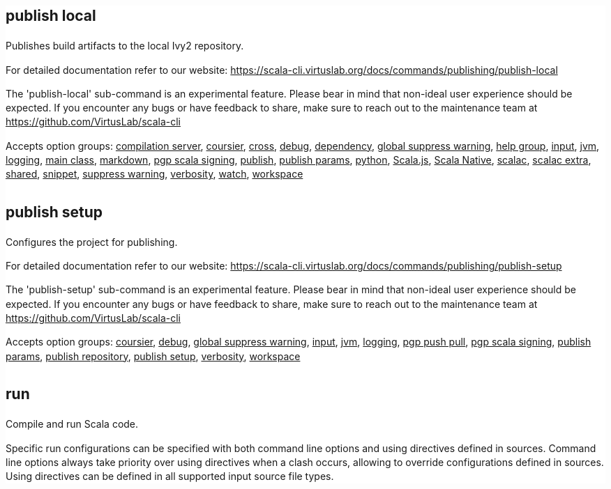 
## publish local

Publishes build artifacts to the local Ivy2 repository.

For detailed documentation refer to our website: https://scala-cli.virtuslab.org/docs/commands/publishing/publish-local

The 'publish-local' sub-command is an experimental feature.
Please bear in mind that non-ideal user experience should be expected.
If you encounter any bugs or have feedback to share, make sure to reach out to the maintenance team at https://github.com/VirtusLab/scala-cli

Accepts option groups: [compilation server](./cli-options.md#compilation-server-options), [coursier](./cli-options.md#coursier-options), [cross](./cli-options.md#cross-options), [debug](./cli-options.md#debug-options), [dependency](./cli-options.md#dependency-options), [global suppress warning](./cli-options.md#global-suppress-warning-options), [help group](./cli-options.md#help-group-options), [input](./cli-options.md#input-options), [jvm](./cli-options.md#jvm-options), [logging](./cli-options.md#logging-options), [main class](./cli-options.md#main-class-options), [markdown](./cli-options.md#markdown-options), [pgp scala signing](./cli-options.md#pgp-scala-signing-options), [publish](./cli-options.md#publish-options), [publish params](./cli-options.md#publish-params-options), [python](./cli-options.md#python-options), [Scala.js](./cli-options.md#scalajs-options), [Scala Native](./cli-options.md#scala-native-options), [scalac](./cli-options.md#scalac-options), [scalac extra](./cli-options.md#scalac-extra-options), [shared](./cli-options.md#shared-options), [snippet](./cli-options.md#snippet-options), [suppress warning](./cli-options.md#suppress-warning-options), [verbosity](./cli-options.md#verbosity-options), [watch](./cli-options.md#watch-options), [workspace](./cli-options.md#workspace-options)

## publish setup

Configures the project for publishing.

For detailed documentation refer to our website: https://scala-cli.virtuslab.org/docs/commands/publishing/publish-setup

The 'publish-setup' sub-command is an experimental feature.
Please bear in mind that non-ideal user experience should be expected.
If you encounter any bugs or have feedback to share, make sure to reach out to the maintenance team at https://github.com/VirtusLab/scala-cli

Accepts option groups: [coursier](./cli-options.md#coursier-options), [debug](./cli-options.md#debug-options), [global suppress warning](./cli-options.md#global-suppress-warning-options), [input](./cli-options.md#input-options), [jvm](./cli-options.md#jvm-options), [logging](./cli-options.md#logging-options), [pgp push pull](./cli-options.md#pgp-push-pull-options), [pgp scala signing](./cli-options.md#pgp-scala-signing-options), [publish params](./cli-options.md#publish-params-options), [publish repository](./cli-options.md#publish-repository-options), [publish setup](./cli-options.md#publish-setup-options), [verbosity](./cli-options.md#verbosity-options), [workspace](./cli-options.md#workspace-options)

## run

Compile and run Scala code.

Specific run configurations can be specified with both command line options and using directives defined in sources.
Command line options always take priority over using directives when a clash occurs, allowing to override configurations defined in sources.
Using directives can be defined in all supported input source file types.
